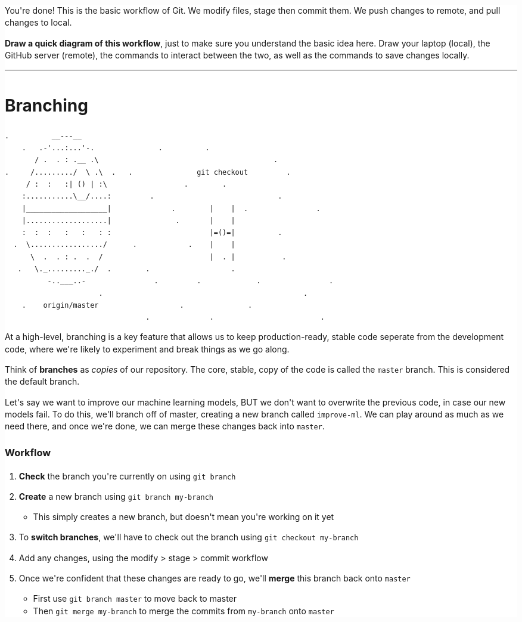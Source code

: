 You're done! This is the basic workflow of Git. We modify files, stage then commit them. We push changes to remote, and pull changes to local.

**Draw a quick diagram of this workflow**, just to make sure you understand the basic idea here. Draw your laptop (local), the GitHub server (remote), the commands to interact between the two, as well as the commands to save changes locally.

---------

# Branching

```
.          __---__
    .   .-'...:...'-.               .          .
       / .  . : .__ .\                                         .
.     /........./  \ .\  .   .               git checkout         .
     / :  :   :| () | :\                  .        .
    :...........\__/....:         .                             .
    |___________________|              .        |    |  .                .
    |...................|               .       |    |
    :  :  :   :   :   : :                       |=()=|          .
  .  \................./      .            .    |    |
      \  .  . : .  .  /                         |  . |           .
   .   \._........._./  .        .                   .
          -..___..-                .         .             .                .
                      .                                               .
    .    origin/master                   .               .       
                                 .              .                         .    
```

At a high-level, branching is a key feature that allows us to keep production-ready, stable code seperate from the development code, where we're likely to experiment and break things as we go along. 

Think of **branches** as *copies* of our repository. The core, stable, copy of the code is called the `master` branch. This is considered the default branch.
 
Let's say we want to improve our machine learning models, BUT we don't want to overwrite the previous code, in case our new models fail. To do this, we'll branch off of master, creating a new branch called `improve-ml`. We can play around as much as we need there, and once we're done, we can merge these changes back into `master`. 

### Workflow

1. **Check** the branch you're currently on using `git branch`

2. **Create** a new branch using `git branch my-branch`
     * This simply creates a new branch, but doesn't mean you're working on it yet

3. To **switch branches**, we'll have to check out the branch using `git checkout my-branch`

4. Add any changes, using the modify > stage > commit workflow

5. Once we're confident that these changes are ready to go, we'll **merge** this branch back onto `master`
     - First use `git branch master` to move back to master
     - Then `git merge my-branch` to merge the commits from `my-branch` onto `master`
